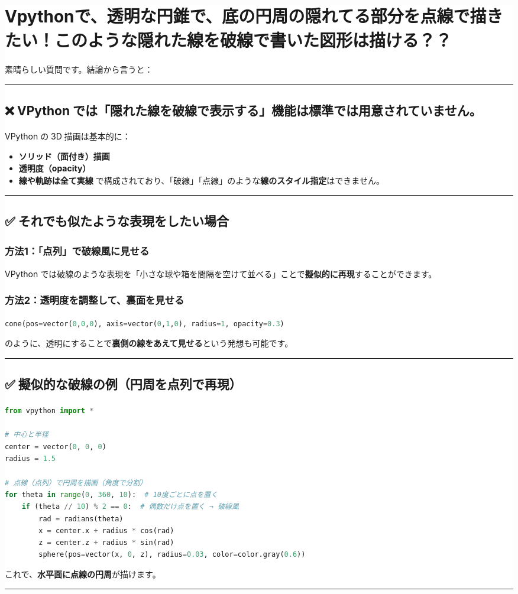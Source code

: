 # Vpythonで、透明な円錐で、底の円周の隠れてる部分を点線で描きたい！このような隠れた線を破線で書いた図形は描ける？？
素晴らしい質問です。結論から言うと：

---

## ❌ VPython では「隠れた線を破線で表示する」機能は**標準では用意されていません。**

VPython の 3D 描画は基本的に：

* **ソリッド（面付き）描画**
* **透明度（opacity）**
* **線や軌跡は全て実線**
  で構成されており、「破線」「点線」のような**線のスタイル指定**はできません。

---

## ✅ それでも似たような表現をしたい場合

### 方法1：**「点列」で破線風に見せる**

VPython では破線のような表現を「小さな球や箱を間隔を空けて並べる」ことで**擬似的に再現**することができます。

### 方法2：**透明度を調整して、裏面を見せる**

```python
cone(pos=vector(0,0,0), axis=vector(0,1,0), radius=1, opacity=0.3)
```

のように、透明にすることで**裏側の線をあえて見せる**という発想も可能です。

---

## ✅ 擬似的な破線の例（円周を点列で再現）

```python
from vpython import *

# 中心と半径
center = vector(0, 0, 0)
radius = 1.5

# 点線（点列）で円周を描画（角度で分割）
for theta in range(0, 360, 10):  # 10度ごとに点を置く
    if (theta // 10) % 2 == 0:  # 偶数だけ点を置く → 破線風
        rad = radians(theta)
        x = center.x + radius * cos(rad)
        z = center.z + radius * sin(rad)
        sphere(pos=vector(x, 0, z), radius=0.03, color=color.gray(0.6))
```

これで、**水平面に点線の円周**が描けます。

---